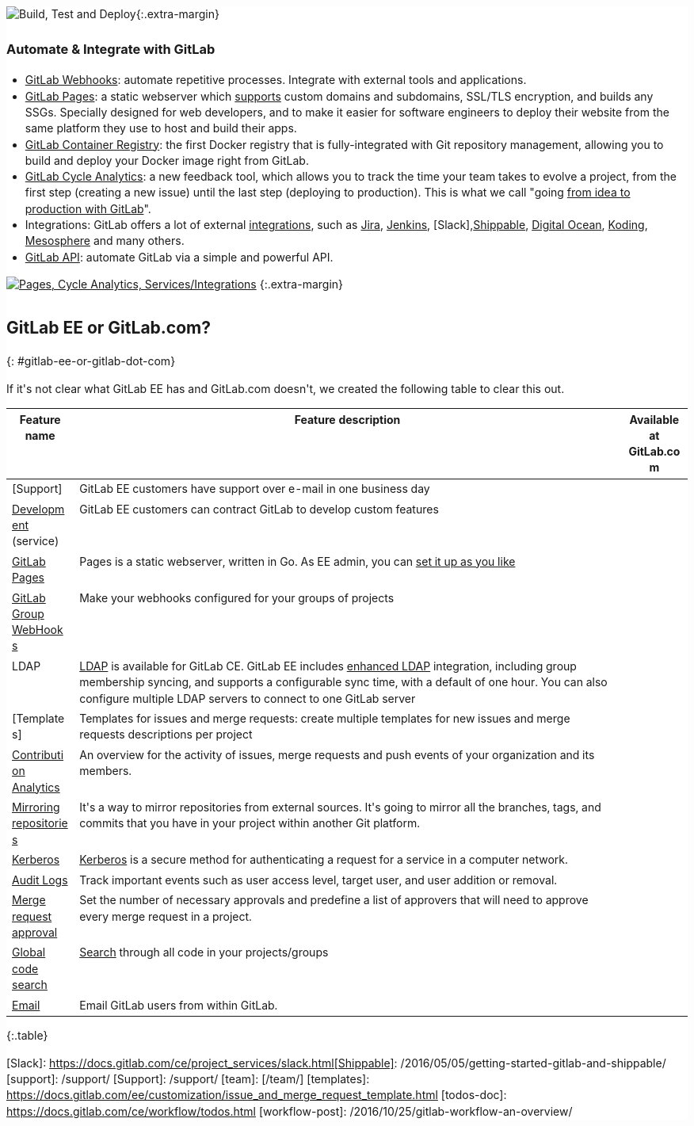 ![Build, Test and Deploy](/images/blogimages/gitlab-com-vs-gitlab-ee-vs-gitlab-ce/build-test-deploy.png){:.extra-margin}

### Automate & Integrate with GitLab

- [GitLab Webhooks][ce-webhooks]: automate repetitive
processes. Integrate with external tools and applications.
- [GitLab Pages][pages]: a static webserver which [supports][pages-post]
custom domains and subdomains, SSL/TLS encryption, and builds any SSGs.
Specially designed for web developers, and to make it
easier for software engineers to deploy their website from the same platform
they use to host and build their apps.
- [GitLab Container Registry][]: the first Docker registry that is
fully-integrated with Git repository management, allowing you to build
and deploy your Docker image right from GitLab.
- [GitLab Cycle Analytics][gca]: a new feedback tool, which allows you
to track the time your team takes to evolve a project, from the
first step (creating a new issue) until the last step (deploying to production).
This is what we call "going [from idea to production with GitLab][idea-prod]".
- Integrations: GitLab offers a lot of external [integrations], such as [Jira], [Jenkins],
[Slack],[Shippable], [Digital Ocean], [Koding], [Mesosphere] and many others.
- [GitLab API][api]: automate GitLab via a simple and powerful API.

[![Pages, Cycle Analytics, Services/Integrations](/images/blogimages/gitlab-com-vs-gitlab-ee-vs-gitlab-ce/pages-cycle-analytics-integrations.png)](/pricing/)
{:.extra-margin}

## GitLab EE or GitLab.com?
{: #gitlab-ee-or-gitlab-dot-com}

If it's not clear what GitLab EE has and GitLab.com doesn't, we created the
following table to clear this out.

| Feature name | Feature description | Available at GitLab.com |
| -- | -- | :--: |
| [Support] | GitLab EE customers have support over e-mail in one business day | <i class="fa fa-times-circle-o" style="color: red;"></i> |
| [Development][ee-devs] (service) | GitLab EE customers can contract GitLab to develop custom features | <i class="fa fa-times-circle-o" style="color: red;"></i> |
| [GitLab Pages][pages] | Pages is a static webserver, written in Go. As EE admin, you can [set it up as you like][pages-doc] | <i class="fa fa-check-circle-o" style="color: green;"></i> |
| [GitLab Group WebHooks][group-webhooks] | Make your webhooks configured for your groups of projects | <i class="fa fa-check-circle-o" style="color: green;"></i> |
| LDAP | [LDAP][ldap-ce] is available for GitLab CE. GitLab EE includes [enhanced LDAP][ldap-ee] integration, including group membership syncing, and supports a configurable sync time, with a default of one hour. You can also configure multiple LDAP servers to connect to one GitLab server | <i class="fa fa-times-circle-o" style="color: red;"></i> |
| [Templates] | Templates for issues and merge requests: create multiple templates for new issues and merge requests descriptions per project | <i class="fa fa-check-circle-o" style="color: green;"></i> |
| [Contribution Analytics][CA] |  An overview for the activity of issues, merge requests and push events of your organization and its members. | <i class="fa fa-check-circle-o" style="color: green;"></i> |
| [Mirroring repositories][mirror] |  It's a way to mirror repositories from external sources. It's going to mirror all the branches, tags, and commits that you have in your project within another Git platform. | <i class="fa fa-check-circle-o" style="color: green;"></i> |
| [Kerberos][kerb-gitlab] | [Kerberos][kerb] is a secure method for authenticating a request for a service in a computer network. | <i class="fa fa-times-circle-o" style="color: red;"></i> |
| [Audit Logs][logs] | Track important events such as user access level, target user, and user addition or removal. | <i class="fa fa-check-circle-o" style="color: green;"></i> |
| [Merge request approval][mr-approval] | Set the number of necessary approvals and predefine a list of approvers that will need to approve every merge request in a project. | <i class="fa fa-check-circle-o" style="color: green;"></i> |
| [Global code search][global-search] | [Search] through all code in your projects/groups | <i class="fa fa-check-circle-o" style="color: green;"></i> |
| [Email] | Email GitLab users from within GitLab. | <i class="fa fa-times-circle-o" style="color: red;"></i> |
{:.table}


[10-steps]: /2016/10/25/gitlab-workflow-an-overview/#stages-of-software-development
[2FA-post]: /2016/06/22/gitlab-adds-support-for-u2f/
[@gitlab]: https://twitter.com/gitlab
[api]: https://docs.gitlab.com/ce/api/README.html
[azure]: /2016/07/13/how-to-setup-a-gitlab-instance-on-microsoft-azure/
[CA]: https://docs.gitlab.com/ee/analytics/contribution_analytics.html
[ce-download]: /downloads/
[ce-up-for-grabs]: https://gitlab.com/gitlab-org/gitlab-ce/issues?label_name%5B%5D=up-for-grabs
[ce-webhooks]: https://docs.gitlab.com/ce/web_hooks/web_hooks.html
[ce]: https://gitlab.com/gitlab-org/gitlab-ce
[ci-cd-post]: /2016/08/05/continuous-integration-delivery-and-deployment-with-gitlab/
[ci-templates]: /2016/06/22/gitlab-8-9-released/#gitlab-ciyml-templates
[ci]: /gitlab-ci/
[com]: /gitlab-com/
[convdev]: /2016/09/13/gitlab-master-plan/#convdev
[demo]: https://www.youtube.com/watch?v=t_rB1oQdG98
[Digital Ocean]: /2016/04/19/gitlab-partners-with-digitalocean-to-make-continuous-integration-faster-safer-and-more-affordable/
[do]: /2016/04/27/getting-started-with-gitlab-and-digitalocean/
[doc]: https://docs.gitlab.com
[ee-devs]: /development/
[ee-download]: /free-trial/
[ee-trial]: /free-trial/
[ee]: https://gitlab.com/gitlab-org/gitlab-ee
[email]: https://docs.gitlab.com/ee/tools/email.html
[Environments]: http://docs.gitlab.com/ce/ci/yaml/README.html#sts=environment
[features]: /features/#compare
[File locking]: /2016/06/22/gitlab-8-9-released/#file-locking-new-product
[File-Lock]: https://docs.gitlab.com/ee/user/project/file_lock.html
[forum]: https://forum.gitlab.com
[forum]: https://forum.gitlab.com/
[GCA]: /solutions/cycle-analytics/
[geo]: https://docs.gitlab.com/ee/gitlab-geo/README.html
[GitHost]: https://githost.io/
[GitLab Container Registry]: /2016/05/23/gitlab-container-registry/
[GitLab Groups]: https://docs.gitlab.com/ce/workflow/groups.html
[global-search]: /2016/09/22/gitlab-8-12-released/#global-code-search-ee
[group-webhooks]: https://docs.gitlab.com/ee/web_hooks/web_hooks.html
[idea-prod-steps]: /2016/08/22/announcing-the-gitlab-issue-board/#gitlab-from-idea-to-production
[idea-prod]: /2016/08/05/continuous-integration-delivery-and-deployment-with-gitlab/#from-idea-to-production-with-gitlab
[integrations]: https://docs.gitlab.com/ee/integration/README.html
[issue tracker]: CE-TRACKER
[issue-board]: /solutions/issueboard/
[Jenkins]: https://docs.gitlab.com/ee/integration/jenkins.html
[Jira]: https://docs.gitlab.com/ee/project_services/jira.html
[jobs]: /jobs/
[kerb-gitlab]: https://docs.gitlab.com/ee/integration/kerberos.html
[kerb]: https://web.mit.edu/kerberos/
[koding]: https://docs.gitlab.com/ce/user/project/koding.html
[ldap-ce]: https://docs.gitlab.com/ce/administration/auth/ldap.html
[ldap-ee]: https://docs.gitlab.com/ee/administration/auth/ldap-ee.html
[logs]: https://docs.gitlab.com/ee/administration/audit_events.html
[master plan]: /2016/09/13/gitlab-master-plan/
[Mesosphere]: /2016/09/16/announcing-gitlab-and-mesosphere/
[mirror]: https://docs.gitlab.com/ee/workflow/repository_mirroring.html
[mr-approval]: https://docs.gitlab.com/ee/user/project/merge_requests/merge_request_approvals.html
[mr-confl-ui]: https://docs.gitlab.com/ee/user/project/merge_requests/resolve_conflicts.html 
[mr]: https://docs.gitlab.com/ee/user/project/merge_requests.html
[MVP]: /mvp/
[on-premises]: /2015/02/12/why-ship-on-premises-in-the-saas-era/
[openshift]: /2016/06/28/get-started-with-openshift-origin-3-and-gitlab/
[pages-doc]: https://docs.gitlab.com/ee/pages/administration.html
[pages-post]: /2016/04/07/gitlab-pages-setup/
[pages]: https://pages.gitlab.io
[pipes]: https://docs.gitlab.com/ce/ci/pipelines.html
[pivotal]: /2015/11/03/pivotal-cloud-foundry-tile-for-gitlab-ee/
[post-amanda]: /2016/08/05/feature-highlight-set-dates-for-issues/
[post-douglas]: /2016/03/31/feature-highlihght-confidential-issues/
[post-ivan]: /2016/08/26/ci-deployment-and-environments/
[premium]: /pricing/
[priority labels]: https://about.gitlab.com/2016/06/22/gitlab-8-9-released/#priority-labels
[runner]: https://gitlab.com/gitlab-org/gitlab-ci-multi-runner
[saas-or-not]: http://blog.deveo.com/choosing-between-self-hosted-and-saas-code-hosting-platforms/
[scope]: https://about.gitlab.com/direction/#scope
[Search]: https://gitlab.com/search
[shippable]: /2016/05/05/getting-started-gitlab-and-shippable/
[Slack]: https://docs.gitlab.com/ce/project_services/slack.html[Shippable]: /2016/05/05/getting-started-gitlab-and-shippable/
[support]: /support/
[Support]: /support/
[team]: [/team/]
[templates]: https://docs.gitlab.com/ee/customization/issue_and_merge_request_template.html
[todos-doc]: https://docs.gitlab.com/ce/workflow/todos.html
[workflow-post]: /2016/10/25/gitlab-workflow-an-overview/